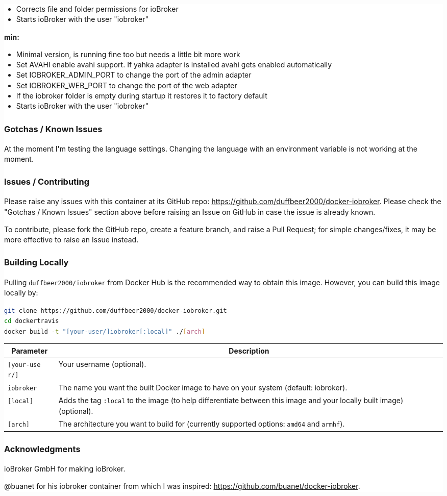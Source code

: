 * Corrects file and folder permissions for ioBroker
* Starts ioBroker with the user "iobroker"
	
**min:** 	
* Minimal version, is running fine too but needs a little bit more work
* Set AVAHI enable avahi support. If yahka adapter is installed avahi gets enabled automatically
* Set IOBROKER_ADMIN_PORT to change the port of the admin adapter
* Set IOBROKER_WEB_PORT to change the port of the web adapter
* If the iobroker folder is empty during startup it restores it to factory default
* Starts ioBroker with the user "iobroker"	

### Gotchas / Known Issues
At the moment I'm testing the language settings. Changing the language with an environment variable is not working at the moment.

### Issues / Contributing

Please raise any issues with this container at its GitHub repo: https://github.com/duffbeer2000/docker-iobroker. Please check the "Gotchas / Known Issues" section above before raising an Issue on GitHub in case the issue is already known.

To contribute, please fork the GitHub repo, create a feature branch, and raise a Pull Request; for simple changes/fixes, it may be more effective to raise an Issue instead.

### Building Locally

Pulling `duffbeer2000/iobroker` from Docker Hub is the recommended way to obtain this image. However, you can build this image locally by:

```bash
git clone https://github.com/duffbeer2000/docker-iobroker.git
cd dockertravis
docker build -t "[your-user/]iobroker[:local]" ./[arch]
```

|Parameter|Description|
|---------|-----------|
|`[your-user/]`|Your username (optional).|
|`iobroker`|The name you want the built Docker image to have on your system (default: iobroker).|
|`[local]`|Adds the tag `:local` to the image (to help differentiate between this image and your locally built image) (optional).|
|`[arch]`|The architecture you want to build for (currently supported options: `amd64` and `armhf`).|

### Acknowledgments

ioBroker GmbH for making ioBroker.

@buanet for his iobroker container from which I was inspired: https://github.com/buanet/docker-iobroker.